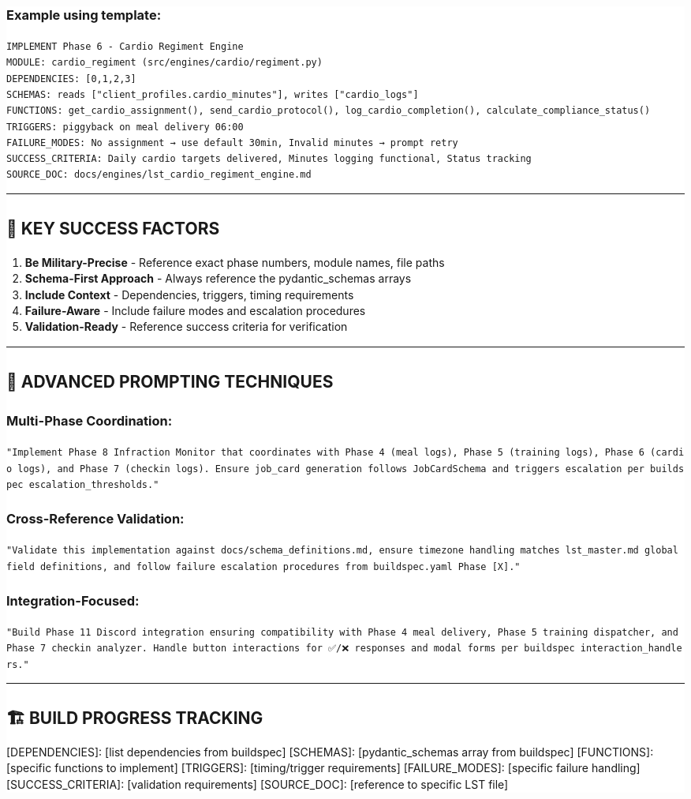 ### **Example using template:**
```
IMPLEMENT Phase 6 - Cardio Regiment Engine
MODULE: cardio_regiment (src/engines/cardio/regiment.py)
DEPENDENCIES: [0,1,2,3]
SCHEMAS: reads ["client_profiles.cardio_minutes"], writes ["cardio_logs"]
FUNCTIONS: get_cardio_assignment(), send_cardio_protocol(), log_cardio_completion(), calculate_compliance_status()
TRIGGERS: piggyback on meal delivery 06:00
FAILURE_MODES: No assignment → use default 30min, Invalid minutes → prompt retry
SUCCESS_CRITERIA: Daily cardio targets delivered, Minutes logging functional, Status tracking
SOURCE_DOC: docs/engines/lst_cardio_regiment_engine.md
```

---

## 🎯 **KEY SUCCESS FACTORS**

1. **Be Military-Precise** - Reference exact phase numbers, module names, file paths
2. **Schema-First Approach** - Always reference the pydantic_schemas arrays
3. **Include Context** - Dependencies, triggers, timing requirements
4. **Failure-Aware** - Include failure modes and escalation procedures
5. **Validation-Ready** - Reference success criteria for verification

---

## 🚀 **ADVANCED PROMPTING TECHNIQUES**

### **Multi-Phase Coordination:**
```
"Implement Phase 8 Infraction Monitor that coordinates with Phase 4 (meal logs), Phase 5 (training logs), Phase 6 (cardio logs), and Phase 7 (checkin logs). Ensure job_card generation follows JobCardSchema and triggers escalation per buildspec escalation_thresholds."
```

### **Cross-Reference Validation:**
```
"Validate this implementation against docs/schema_definitions.md, ensure timezone handling matches lst_master.md global field definitions, and follow failure escalation procedures from buildspec.yaml Phase [X]."
```

### **Integration-Focused:**
```
"Build Phase 11 Discord integration ensuring compatibility with Phase 4 meal delivery, Phase 5 training dispatcher, and Phase 7 checkin analyzer. Handle button interactions for ✅/❌ responses and modal forms per buildspec interaction_handlers."
```

---

## 🏗️ **BUILD PROGRESS TRACKING**


[MODULE]: [module_name] ([file_path])
[DEPENDENCIES]: [list dependencies from buildspec]
[SCHEMAS]: [pydantic_schemas array from buildspec]
[FUNCTIONS]: [specific functions to implement]
[TRIGGERS]: [timing/trigger requirements]
[FAILURE_MODES]: [specific failure handling]
[SUCCESS_CRITERIA]: [validation requirements]
[SOURCE_DOC]: [reference to specific LST file]